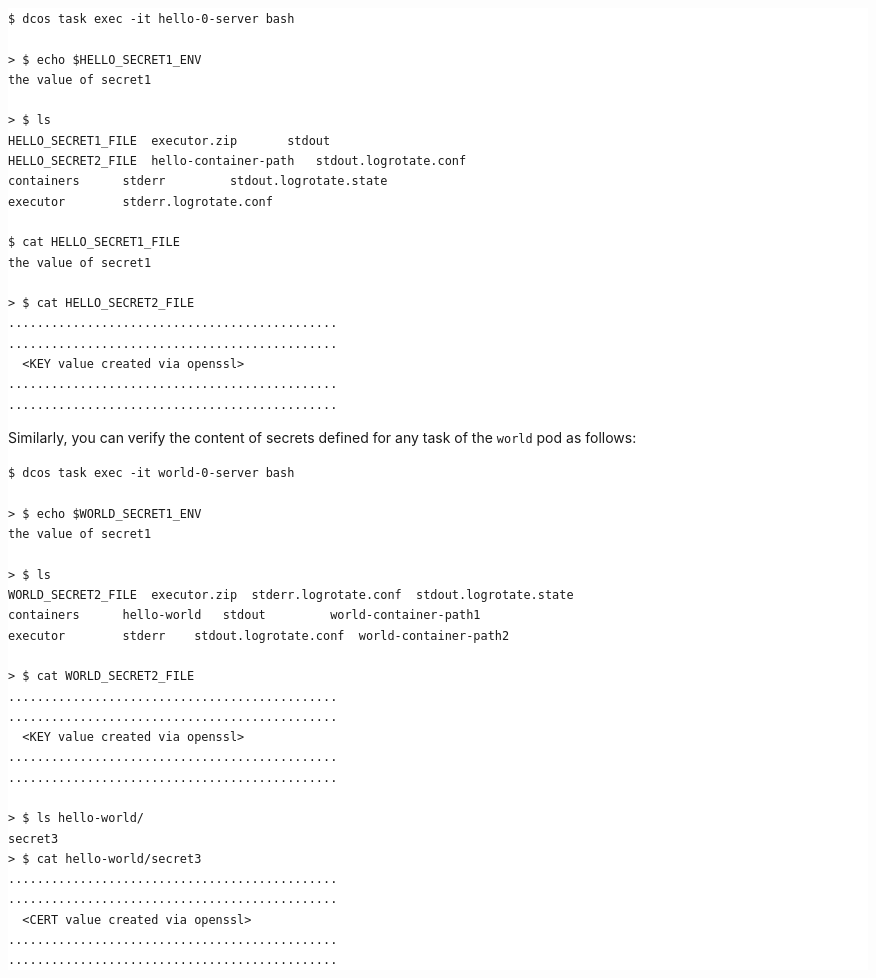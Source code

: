 ```
$ dcos task exec -it hello-0-server bash

> $ echo $HELLO_SECRET1_ENV
the value of secret1

> $ ls
HELLO_SECRET1_FILE  executor.zip	   stdout
HELLO_SECRET2_FILE  hello-container-path   stdout.logrotate.conf
containers	    stderr		   stdout.logrotate.state
executor	    stderr.logrotate.conf

$ cat HELLO_SECRET1_FILE
the value of secret1

> $ cat HELLO_SECRET2_FILE
..............................................
..............................................
  <KEY value created via openssl>
..............................................
..............................................
```

Similarly, you can verify the content of secrets defined for any task of the `world` pod as follows:

```
$ dcos task exec -it world-0-server bash

> $ echo $WORLD_SECRET1_ENV
the value of secret1

> $ ls
WORLD_SECRET2_FILE  executor.zip  stderr.logrotate.conf  stdout.logrotate.state
containers	    hello-world   stdout		 world-container-path1
executor	    stderr	  stdout.logrotate.conf  world-container-path2

> $ cat WORLD_SECRET2_FILE
..............................................
..............................................
  <KEY value created via openssl>
..............................................
..............................................

> $ ls hello-world/
secret3
> $ cat hello-world/secret3
..............................................
..............................................
  <CERT value created via openssl>
..............................................
..............................................
```
